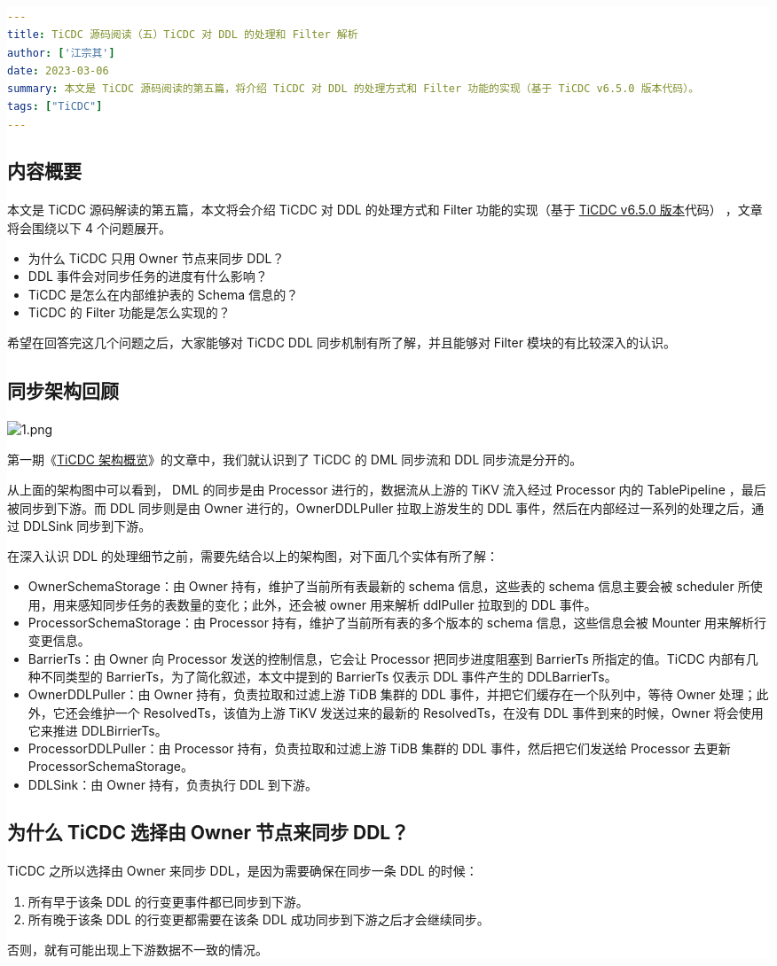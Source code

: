 ```yaml
---
title: TiCDC 源码阅读（五）TiCDC 对 DDL 的处理和 Filter 解析
author: ['江宗其']
date: 2023-03-06
summary: 本文是 TiCDC 源码阅读的第五篇，将介绍 TiCDC 对 DDL 的处理方式和 Filter 功能的实现（基于 TiCDC v6.5.0 版本代码）。
tags: ["TiCDC"]
---
```


## 内容概要

本文是 TiCDC 源码解读的第五篇，本文将会介绍 TiCDC 对 DDL 的处理方式和 Filter 功能的实现（基于 [TiCDC v6.5.0 版本](https://github.com/pingcap/tiflow/tree/v6.5.0)代码） ，文章将会围绕以下 4 个问题展开。

- 为什么 TiCDC 只用 Owner 节点来同步 DDL？
- DDL 事件会对同步任务的进度有什么影响？
- TiCDC 是怎么在内部维护表的 Schema 信息的？
- TiCDC 的 Filter 功能是怎么实现的？

希望在回答完这几个问题之后，大家能够对 TiCDC DDL 同步机制有所了解，并且能够对 Filter 模块的有比较深入的认识。

## 同步架构回顾

![1.png](https://www-website-strapi.oss-cn-shanghai.aliyuncs.com/prod/1_c36dcd5d72.png)

第一期《[TiCDC 架构概览](https://cn.pingcap.com/blog/ticdc-source-code-reading-1)》的文章中，我们就认识到了 TiCDC 的 DML 同步流和 DDL 同步流是分开的。

从上面的架构图中可以看到， DML 的同步是由 Processor 进行的，数据流从上游的 TiKV 流入经过 Processor 内的 TablePipeline ，最后被同步到下游。而 DDL 同步则是由 Owner 进行的，OwnerDDLPuller 拉取上游发生的 DDL 事件，然后在内部经过一系列的处理之后，通过 DDLSink 同步到下游。

在深入认识 DDL 的处理细节之前，需要先结合以上的架构图，对下面几个实体有所了解：

- OwnerSchemaStorage：由 Owner 持有，维护了当前所有表最新的 schema 信息，这些表的 schema 信息主要会被 scheduler 所使用，用来感知同步任务的表数量的变化；此外，还会被 owner 用来解析 ddlPuller 拉取到的 DDL 事件。
- ProcessorSchemaStorage：由 Processor 持有，维护了当前所有表的多个版本的 schema 信息，这些信息会被 Mounter 用来解析行变更信息。
- BarrierTs：由 Owner 向 Processor 发送的控制信息，它会让 Processor 把同步进度阻塞到 BarrierTs 所指定的值。TiCDC 内部有几种不同类型的 BarrierTs，为了简化叙述，本文中提到的 BarrierTs  仅表示 DDL 事件产生的 DDLBarrierTs。
- OwnerDDLPuller：由 Owner 持有，负责拉取和过滤上游 TiDB 集群的 DDL 事件，并把它们缓存在一个队列中，等待 Owner 处理；此外，它还会维护一个 ResolvedTs，该值为上游 TiKV 发送过来的最新的 ResolvedTs，在没有 DDL 事件到来的时候，Owner 将会使用它来推进 DDLBirrierTs。
- ProcessorDDLPuller：由 Processor 持有，负责拉取和过滤上游 TiDB 集群的 DDL 事件，然后把它们发送给 Processor 去更新 ProcessorSchemaStorage。
- DDLSink：由 Owner 持有，负责执行 DDL 到下游。

## 为什么 TiCDC 选择由 Owner 节点来同步 DDL？

TiCDC 之所以选择由 Owner 来同步 DDL，是因为需要确保在同步一条 DDL 的时候： 

1. 所有早于该条 DDL 的行变更事件都已同步到下游。
2. 所有晚于该条 DDL 的行变更都需要在该条 DDL 成功同步到下游之后才会继续同步。

否则，就有可能出现上下游数据不一致的情况。
